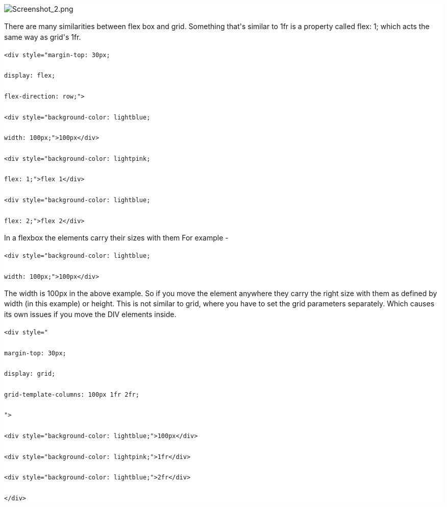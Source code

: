 ![Screenshot_2.png](/img/user/Resources/%F0%9F%93%81%20Files/%F0%9F%93%B8Images/Screenshot_2.png)

There are many similarities between flex box and grid.
Something that's similar to 1fr is a property called flex: 1; which acts the same way as grid's 1fr.

```
<div style="margin-top: 30px;

display: flex;

flex-direction: row;">

<div style="background-color: lightblue;

width: 100px;">100px</div>

<div style="background-color: lightpink;

flex: 1;">flex 1</div>

<div style="background-color: lightblue;

flex: 2;">flex 2</div>
```

In a flexbox the elements carry their sizes with them
For example -
```
<div style="background-color: lightblue;

width: 100px;">100px</div>
```

The width is 100px in the above example. So if you move the element anywhere they carry the right size with them as defined by width (in this example) or height. This is not similar to grid, where you have to set the grid parameters separately. Which causes its own issues if you move the DIV elements inside.
```
<div style="

margin-top: 30px;

display: grid;

grid-template-columns: 100px 1fr 2fr;

">

<div style="background-color: lightblue;">100px</div>

<div style="background-color: lightpink;">1fr</div>

<div style="background-color: lightblue;">2fr</div>

</div>
```

